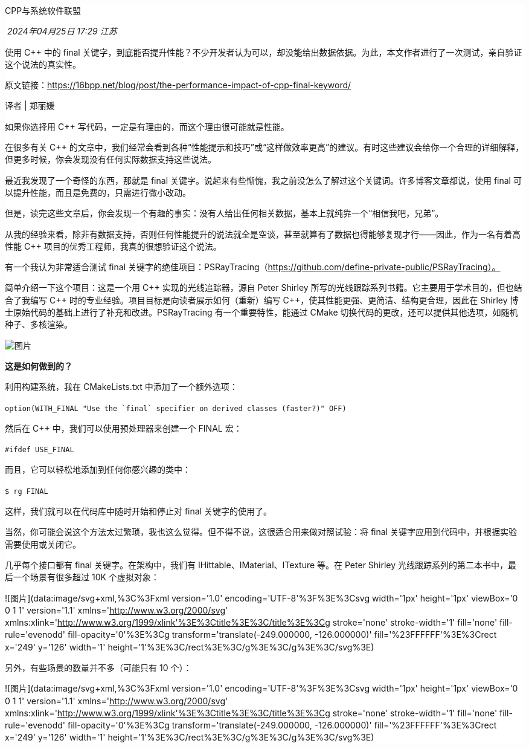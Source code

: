 

CPP与系统软件联盟

 _2024年04月25日 17:29_ _江苏_

使用 C++ 中的 final 关键字，到底能否提升性能？不少开发者认为可以，却没能给出数据依据。为此，本文作者进行了一次测试，亲自验证这个说法的真实性。  

原文链接：https://16bpp.net/blog/post/the-performance-impact-of-cpp-final-keyword/

译者 | 郑丽媛

如果你选择用 C++ 写代码，一定是有理由的，而这个理由很可能就是性能。

在很多有关 C++ 的文章中，我们经常会看到各种“性能提示和技巧”或“这样做效率更高”的建议。有时这些建议会给你一个合理的详细解释，但更多时候，你会发现没有任何实际数据支持这些说法。

最近我发现了一个奇怪的东西，那就是 final 关键字。说起来有些惭愧，我之前没怎么了解过这个关键词。许多博客文章都说，使用 final 可以提升性能，而且是免费的，只需进行微小改动。

但是，读完这些文章后，你会发现一个有趣的事实：没有人给出任何相关数据，基本上就纯靠一个“相信我吧，兄弟”。

从我的经验来看，除非有数据支持，否则任何性能提升的说法就全是空谈，甚至就算有了数据也得能够复现才行——因此，作为一名有着高性能 C++ 项目的优秀工程师，我真的很想验证这个说法。

有一个我认为非常适合测试 final 关键字的绝佳项目：PSRayTracing（https://github.com/define-private-public/PSRayTracing）。

简单介绍一下这个项目：这是一个用 C++ 实现的光线追踪器，源自 Peter Shirley 所写的光线跟踪系列书籍。它主要用于学术目的，但也结合了我编写 C++ 时的专业经验。项目目标是向读者展示如何（重新）编写 C++，使其性能更强、更简洁、结构更合理，因此在 Shirley 博士原始代码的基础上进行了补充和改进。PSRayTracing 有一个重要特性，能通过 CMake 切换代码的更改，还可以提供其他选项，如随机种子、多核渲染。

![图片](https://mmbiz.qpic.cn/mmbiz_png/Pn4Sm0RsAujX5kS5KQ6BaBUsy1RqR06QuwjkSP1G6wEJHaJCLTONqlcQexqRgJcIICxofIOJs6B6tWBfibb7now/640?wx_fmt=other&tp=wxpic&wxfrom=13&wx_lazy=1&wx_co=1)

**这是如何做到的？**

利用构建系统，我在 CMakeLists.txt 中添加了一个额外选项：

```
option(WITH_FINAL "Use the `final` specifier on derived classes (faster?)" OFF) 
```

然后在 C++ 中，我们可以使用预处理器来创建一个 FINAL 宏：

```
#ifdef USE_FINAL 
```

而且，它可以轻松地添加到任何你感兴趣的类中：

```
$ rg FINAL 
```

这样，我们就可以在代码库中随时开始和停止对 final 关键字的使用了。

当然，你可能会说这个方法太过繁琐，我也这么觉得。但不得不说，这很适合用来做对照试验：将 final 关键字应用到代码中，并根据实验需要使用或关闭它。

几乎每个接口都有 final 关键字。在架构中，我们有 IHittable、IMaterial、ITexture 等。在 Peter Shirley 光线跟踪系列的第二本书中，最后一个场景有很多超过 10K 个虚拟对象：

![图片](data:image/svg+xml,%3C%3Fxml version='1.0' encoding='UTF-8'%3F%3E%3Csvg width='1px' height='1px' viewBox='0 0 1 1' version='1.1' xmlns='http://www.w3.org/2000/svg' xmlns:xlink='http://www.w3.org/1999/xlink'%3E%3Ctitle%3E%3C/title%3E%3Cg stroke='none' stroke-width='1' fill='none' fill-rule='evenodd' fill-opacity='0'%3E%3Cg transform='translate(-249.000000, -126.000000)' fill='%23FFFFFF'%3E%3Crect x='249' y='126' width='1' height='1'%3E%3C/rect%3E%3C/g%3E%3C/g%3E%3C/svg%3E)

另外，有些场景的数量并不多（可能只有 10 个）：

![图片](data:image/svg+xml,%3C%3Fxml version='1.0' encoding='UTF-8'%3F%3E%3Csvg width='1px' height='1px' viewBox='0 0 1 1' version='1.1' xmlns='http://www.w3.org/2000/svg' xmlns:xlink='http://www.w3.org/1999/xlink'%3E%3Ctitle%3E%3C/title%3E%3Cg stroke='none' stroke-width='1' fill='none' fill-rule='evenodd' fill-opacity='0'%3E%3Cg transform='translate(-249.000000, -126.000000)' fill='%23FFFFFF'%3E%3Crect x='249' y='126' width='1' height='1'%3E%3C/rect%3E%3C/g%3E%3C/g%3E%3C/svg%3E)
